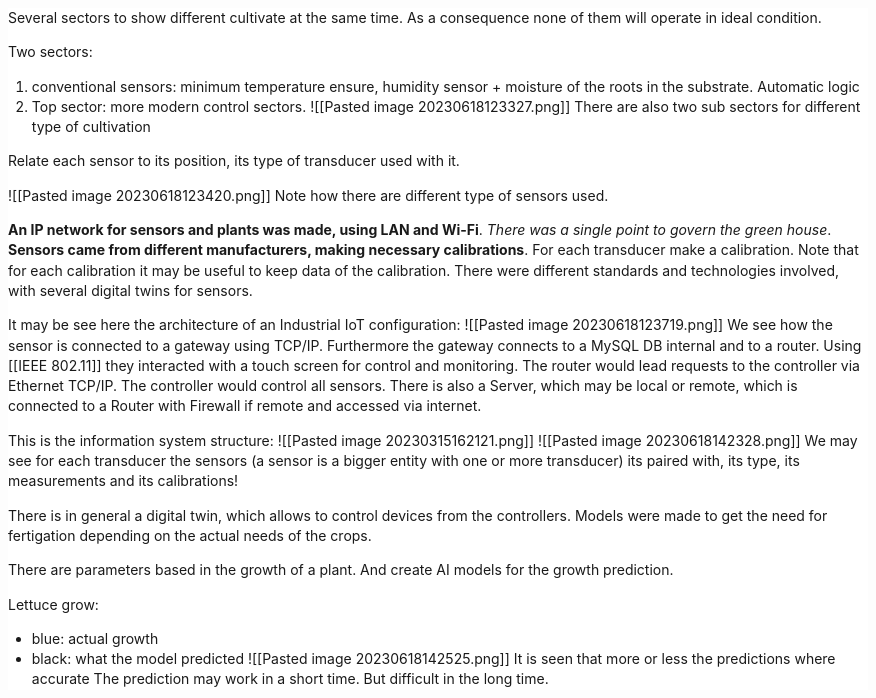 Several sectors to show different cultivate at the same time. As a consequence none of them will operate in ideal condition.


Two sectors:
1) conventional sensors: minimum temperature ensure, humidity sensor + moisture of the roots in the substrate. Automatic logic
2) Top sector: more modern control sectors.
![[Pasted image 20230618123327.png]]
There are also two sub sectors for different type of cultivation


Relate each sensor to its position, its type of transducer used with it.

![[Pasted image 20230618123420.png]]
Note how there are different type of sensors used.

**An IP network for sensors and plants was made, using LAN and Wi-Fi**. *There was a single point to govern the green house*.
**Sensors came from different manufacturers, making necessary calibrations**.
For each transducer make a calibration. Note that for each calibration it may be useful to keep data of the calibration. There were different standards and technologies involved, with several digital twins for sensors.


It may be see here the architecture of an Industrial IoT configuration:
![[Pasted image 20230618123719.png]]
We see how the sensor is connected to a gateway using TCP/IP. Furthermore the gateway connects to a MySQL DB internal and to a router.
Using [[IEEE 802.11]] they interacted with a touch screen for control and monitoring. The router would lead requests to the controller via Ethernet TCP/IP. The controller would control all sensors. There is also a Server, which may be local or remote, which is connected to a Router with Firewall if remote and accessed via internet.


This is the information system structure:
![[Pasted image 20230315162121.png]]
![[Pasted image 20230618142328.png]]
We may see for each transducer the sensors (a sensor is a bigger entity with one or more transducer) its paired with, its type, its measurements and its calibrations!


There is in general a digital twin, which allows to control devices from the controllers.
Models were made to get the need for fertigation depending on the actual needs of the crops.

There are parameters based in the growth of a plant. And create AI models for the growth prediction.

Lettuce grow:
* blue: actual growth
* black: what the model predicted
![[Pasted image 20230618142525.png]]
It is seen that more or less the predictions where accurate
The prediction may work in a short time. But difficult in the long time.
